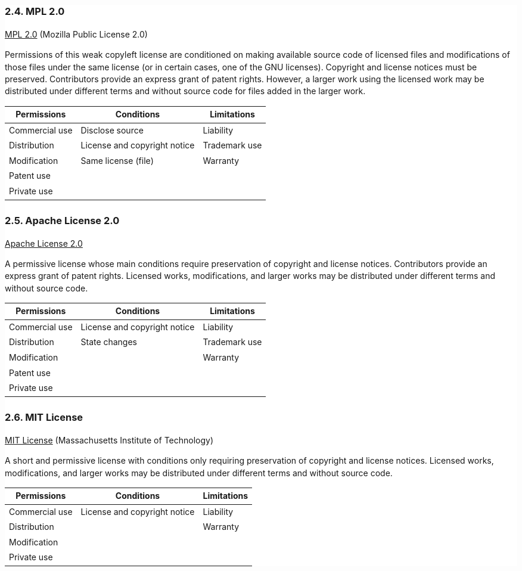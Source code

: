 ### 2.4. MPL 2.0

[MPL 2.0](https://choosealicense.com/licenses/mpl-2.0/) (Mozilla Public License 2.0)

Permissions of this weak copyleft license are conditioned on making available source code of licensed files and modifications of those files under the same license (or in certain cases, one of the GNU licenses). Copyright and license notices must be preserved. Contributors provide an express grant of patent rights. However, a larger work using the licensed work may be distributed under different terms and without source code for files added in the larger work.

| Permissions    | Conditions                   | Limitations   |
| -------------- | ---------------------------- | ------------- |
| Commercial use | Disclose source              | Liability     |
| Distribution   | License and copyright notice | Trademark use |
| Modification   | Same license (file)          | Warranty      |
| Patent use     |                              |               |
| Private use    |                              |               |

### 2.5. Apache License 2.0

[Apache License 2.0](https://choosealicense.com/licenses/)

A permissive license whose main conditions require preservation of copyright and license notices. Contributors provide an express grant of patent rights. Licensed works, modifications, and larger works may be distributed under different terms and without source code.

| Permissions    | Conditions                   | Limitations   |
| -------------- | ---------------------------- | ------------- |
| Commercial use | License and copyright notice | Liability     |
| Distribution   | State changes                | Trademark use |
| Modification   |                              | Warranty      |
| Patent use     |                              |               |
| Private use    |                              |               |

### 2.6. MIT License

[MIT License](https://choosealicense.com/licenses/mit/) (Massachusetts Institute of Technology)

A short and permissive license with conditions only requiring preservation of copyright and license notices. Licensed works, modifications, and larger works may be distributed under different terms and without source code.

| Permissions    | Conditions                   | Limitations |
| -------------- | ---------------------------- | ----------- |
| Commercial use | License and copyright notice | Liability   |
| Distribution   |                              | Warranty    |
| Modification   |                              |             |
| Private use    |                              |             |
